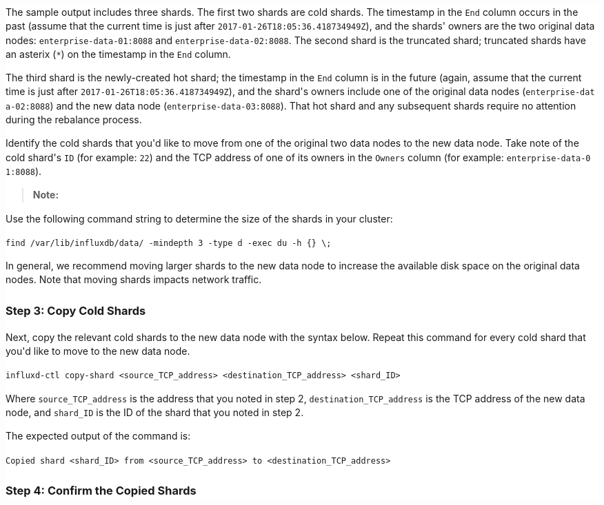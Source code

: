 The sample output includes three shards.
The first two shards are cold shards.
The timestamp in the `End` column occurs in the past (assume that the current
time is just after `2017-01-26T18:05:36.418734949Z`), and the shards' owners
are the two original data nodes: `enterprise-data-01:8088` and
`enterprise-data-02:8088`.
The second shard is the truncated shard; truncated shards have an asterix (`*`)
on the timestamp in the `End` column.

The third shard is the newly-created hot shard; the timestamp in the `End`
column is in the future (again, assume that the current time is just after
`2017-01-26T18:05:36.418734949Z`), and the shard's owners include one of the
original data nodes (`enterprise-data-02:8088`) and the new data node
(`enterprise-data-03:8088`).
That hot shard and any subsequent shards require no attention during
the rebalance process.

Identify the cold shards that you'd like to move from one of the original two
data nodes to the new data node.
Take note of the cold shard's `ID` (for example: `22`) and the TCP address of
one of its owners in the `Owners` column (for example:
`enterprise-data-01:8088`).

> **Note:**
>
Use the following command string to determine the size of the shards in
your cluster:
>
    find /var/lib/influxdb/data/ -mindepth 3 -type d -exec du -h {} \;
>
In general, we recommend moving larger shards to the new data node to increase the
available disk space on the original data nodes.
Note that moving shards impacts network traffic.

### Step 3: Copy Cold Shards

Next, copy the relevant cold shards to the new data node with the syntax below.
Repeat this command for every cold shard that you'd like to move to the
new data node.

```
influxd-ctl copy-shard <source_TCP_address> <destination_TCP_address> <shard_ID>
```

Where `source_TCP_address` is the address that you noted in step 2,
`destination_TCP_address` is the TCP address of the new data node, and `shard_ID`
is the ID of the shard that you noted in step 2.

The expected output of the command is:
```
Copied shard <shard_ID> from <source_TCP_address> to <destination_TCP_address>
```

### Step 4: Confirm the Copied Shards
